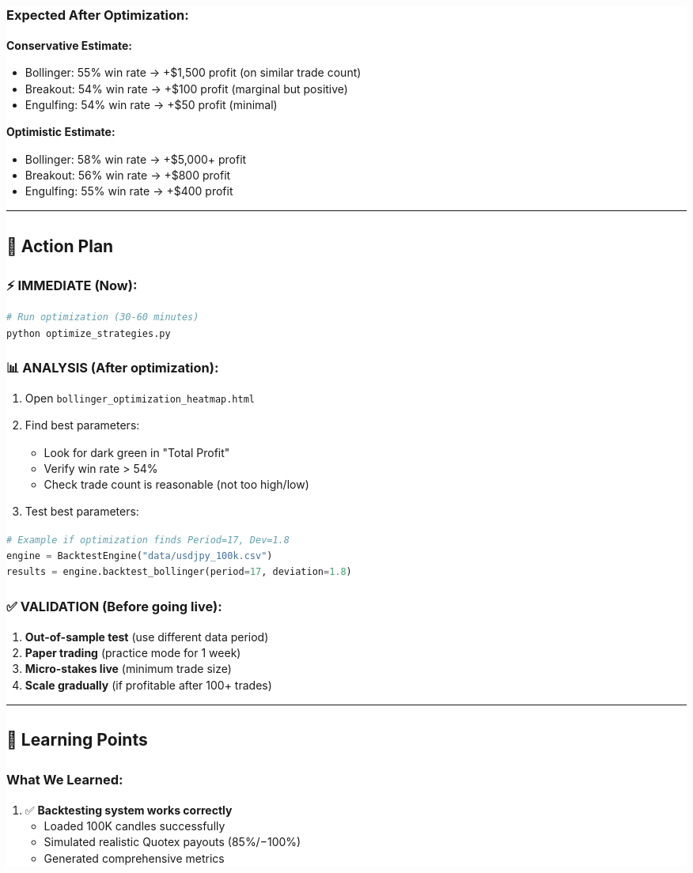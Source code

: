 ### Expected After Optimization:

**Conservative Estimate:**
- Bollinger: 55% win rate → +$1,500 profit (on similar trade count)
- Breakout: 54% win rate → +$100 profit (marginal but positive)
- Engulfing: 54% win rate → +$50 profit (minimal)

**Optimistic Estimate:**
- Bollinger: 58% win rate → +$5,000+ profit
- Breakout: 56% win rate → +$800 profit
- Engulfing: 55% win rate → +$400 profit

---

## 🎯 Action Plan

### ⚡ IMMEDIATE (Now):

```bash
# Run optimization (30-60 minutes)
python optimize_strategies.py
```

### 📊 ANALYSIS (After optimization):

1. Open `bollinger_optimization_heatmap.html`
2. Find best parameters:
   - Look for dark green in "Total Profit"
   - Verify win rate > 54%
   - Check trade count is reasonable (not too high/low)

3. Test best parameters:
```python
# Example if optimization finds Period=17, Dev=1.8
engine = BacktestEngine("data/usdjpy_100k.csv")
results = engine.backtest_bollinger(period=17, deviation=1.8)
```

### ✅ VALIDATION (Before going live):

1. **Out-of-sample test** (use different data period)
2. **Paper trading** (practice mode for 1 week)
3. **Micro-stakes live** (minimum trade size)
4. **Scale gradually** (if profitable after 100+ trades)

---

## 🧠 Learning Points

### What We Learned:

1. ✅ **Backtesting system works correctly**
   - Loaded 100K candles successfully
   - Simulated realistic Quotex payouts (85%/−100%)
   - Generated comprehensive metrics
